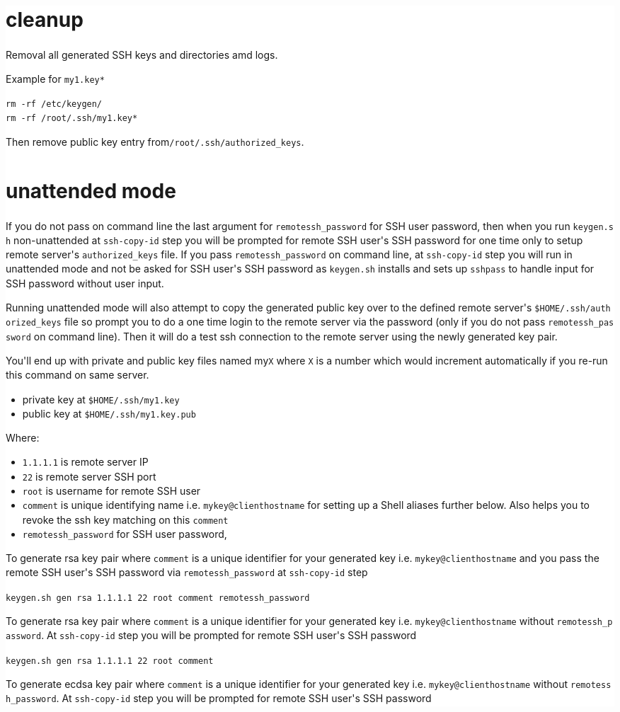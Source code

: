 cleanup
===

Removal all generated SSH keys and directories amd logs.

Example for `my1.key*`

```
rm -rf /etc/keygen/
rm -rf /root/.ssh/my1.key*
```

Then remove public key entry from`/root/.ssh/authorized_keys`.

unattended mode
===

If you do not pass on command line the last argument for `remotessh_password` for SSH user password, then when you run `keygen.sh` non-unattended at `ssh-copy-id` step you will be prompted for remote SSH user's SSH password for one time only to setup remote server's `authorized_keys` file. If you pass `remotessh_password` on command line, at `ssh-copy-id` step you will run in unattended mode and not be asked for SSH user's SSH password as `keygen.sh` installs and sets up `sshpass` to handle input for SSH password without user input.

Running unattended mode will also attempt to copy the generated public key over to the defined remote server's `$HOME/.ssh/authorized_keys` file so prompt you to do a one time login to the remote server via the password (only if you do not pass `remotessh_password` on command line). Then it will do a test ssh connection to the remote server using the newly generated key pair.

You'll end up with private and public key files named my`X` where `X` is a number which would increment automatically if you re-run this command on same server.

* private key at `$HOME/.ssh/my1.key`
* public key at `$HOME/.ssh/my1.key.pub`

Where:

* `1.1.1.1` is remote server IP
* `22` is remote server SSH port
* `root` is username for remote SSH user
* `comment` is unique identifying name i.e. `mykey@clienthostname` for setting up a Shell aliases further below. Also helps you to revoke the ssh key matching on this `comment`
* `remotessh_password` for SSH user password,

To generate rsa key pair where `comment` is a unique identifier for your generated key i.e. `mykey@clienthostname` and you pass the remote SSH user's SSH password via `remotessh_password` at `ssh-copy-id` step

    keygen.sh gen rsa 1.1.1.1 22 root comment remotessh_password

To generate rsa key pair where `comment` is a unique identifier for your generated key i.e. `mykey@clienthostname` without `remotessh_password`. At `ssh-copy-id` step you will be prompted for remote SSH user's SSH password

    keygen.sh gen rsa 1.1.1.1 22 root comment

To generate ecdsa key pair where `comment` is a unique identifier for your generated key i.e. `mykey@clienthostname` without `remotessh_password`. At `ssh-copy-id` step you will be prompted for remote SSH user's SSH password
